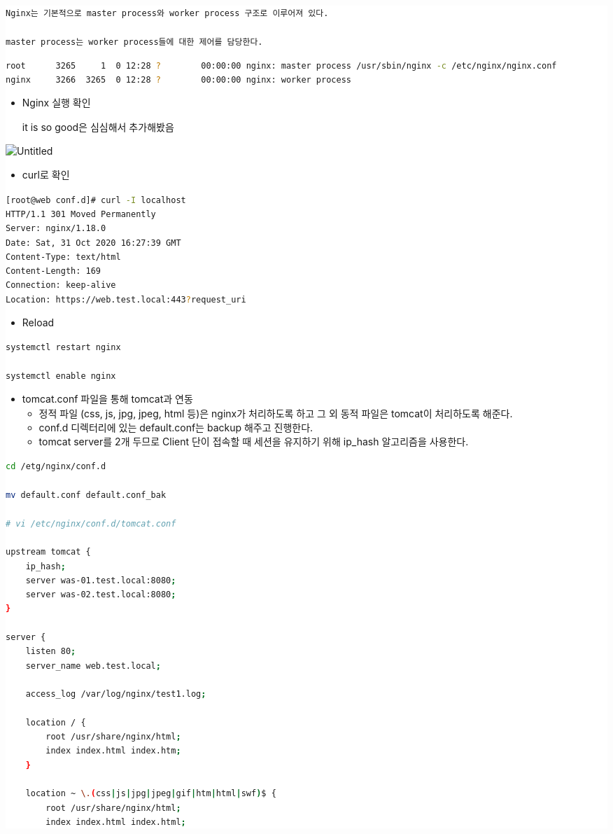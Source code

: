     Nginx는 기본적으로 master process와 worker process 구조로 이루어져 있다.

    master process는 worker process들에 대한 제어를 담당한다.

```bash
root      3265     1  0 12:28 ?        00:00:00 nginx: master process /usr/sbin/nginx -c /etc/nginx/nginx.conf
nginx     3266  3265  0 12:28 ?        00:00:00 nginx: worker process
```

- Nginx 실행 확인

    it is so good은 심심해서 추가해봤음

![Untitled](https://user-images.githubusercontent.com/67780144/97795151-08736200-1c46-11eb-8ca0-70711c4e1b36.png)

- curl로 확인

```bash
[root@web conf.d]# curl -I localhost
HTTP/1.1 301 Moved Permanently
Server: nginx/1.18.0
Date: Sat, 31 Oct 2020 16:27:39 GMT
Content-Type: text/html
Content-Length: 169
Connection: keep-alive
Location: https://web.test.local:443?request_uri
```

- Reload

```bash
systemctl restart nginx

systemctl enable nginx
```

- tomcat.conf 파일을 통해 tomcat과 연동
    - 정적 파일 (css, js, jpg, jpeg, html 등)은 nginx가 처리하도록 하고 그 외 동적 파일은 tomcat이 처리하도록 해준다.
    - conf.d 디렉터리에 있는 default.conf는 backup 해주고 진행한다.
    - tomcat server를 2개 두므로 Client 단이 접속할 때 세션을 유지하기 위해 ip_hash 알고리즘을 사용한다.

```bash
cd /etg/nginx/conf.d

mv default.conf default.conf_bak

# vi /etc/nginx/conf.d/tomcat.conf

upstream tomcat {
    ip_hash;
    server was-01.test.local:8080;
    server was-02.test.local:8080;
}

server {
    listen 80;
    server_name web.test.local;

    access_log /var/log/nginx/test1.log;

    location / {
        root /usr/share/nginx/html;
        index index.html index.htm;
    }

    location ~ \.(css|js|jpg|jpeg|gif|htm|html|swf)$ {
        root /usr/share/nginx/html;
        index index.html index.html;
```